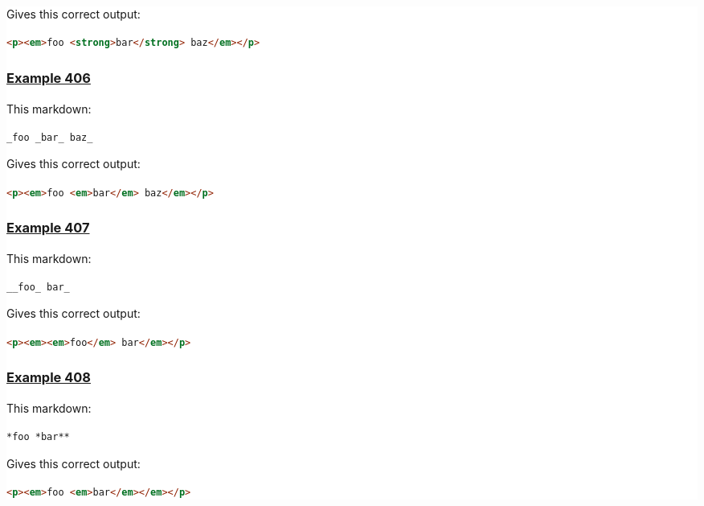 Gives this correct output:


```html
<p><em>foo <strong>bar</strong> baz</em></p>

```

### [Example 406](https://spec.commonmark.org/0.29/#example-406)

This markdown:


```markdown
_foo _bar_ baz_

```

Gives this correct output:


```html
<p><em>foo <em>bar</em> baz</em></p>

```

### [Example 407](https://spec.commonmark.org/0.29/#example-407)

This markdown:


```markdown
__foo_ bar_

```

Gives this correct output:


```html
<p><em><em>foo</em> bar</em></p>

```

### [Example 408](https://spec.commonmark.org/0.29/#example-408)

This markdown:


```markdown
*foo *bar**

```

Gives this correct output:


```html
<p><em>foo <em>bar</em></em></p>

```
